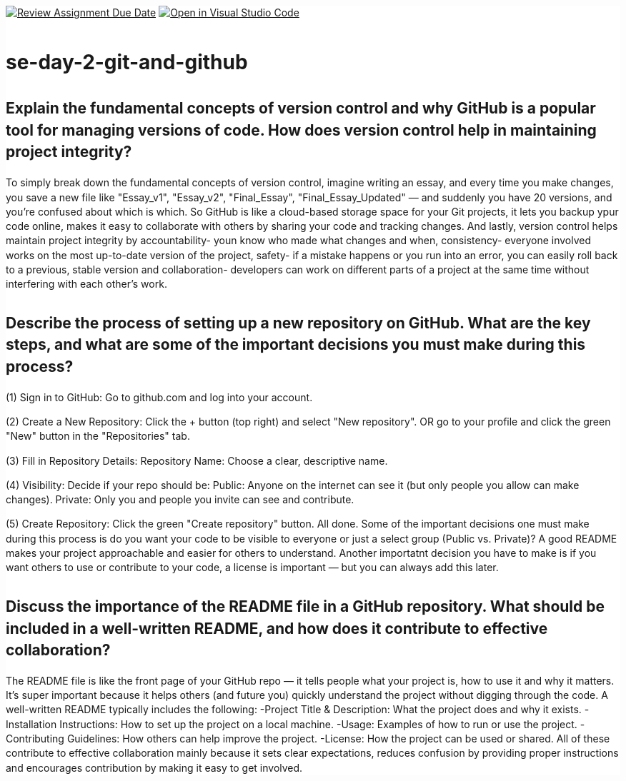 [![Review Assignment Due Date](https://classroom.github.com/assets/deadline-readme-button-22041afd0340ce965d47ae6ef1cefeee28c7c493a6346c4f15d667ab976d596c.svg)](https://classroom.github.com/a/8wgCKhpZ)
[![Open in Visual Studio Code](https://classroom.github.com/assets/open-in-vscode-2e0aaae1b6195c2367325f4f02e2d04e9abb55f0b24a779b69b11b9e10269abc.svg)](https://classroom.github.com/online_ide?assignment_repo_id=18402117&assignment_repo_type=AssignmentRepo)
# se-day-2-git-and-github
## Explain the fundamental concepts of version control and why GitHub is a popular tool for managing versions of code. How does version control help in maintaining project integrity?
To simply break down the fundamental concepts of version control, imagine writing an essay, and every time you make changes, you save a new file like "Essay_v1", "Essay_v2", "Final_Essay", "Final_Essay_Updated" — and suddenly you have 20 versions, and you’re confused about which is which. So GitHub is like a cloud-based storage space for your Git projects, it lets you backup ypur code online, makes it easy to collaborate with others by sharing your code and tracking changes. And lastly, version control helps maintain project integrity by accountability- youn know who made what changes and when, consistency- everyone involved works on the most up-to-date version of the project, safety- if a mistake happens or you run into an error, you can easily roll back to a previous, stable version and collaboration- developers can work on different parts of a project at the same time without interfering with each other’s work.
## Describe the process of setting up a new repository on GitHub. What are the key steps, and what are some of the important decisions you must make during this process?
(1) Sign in to GitHub:
Go to github.com and log into your account.

(2) Create a New Repository:
Click the + button (top right) and select "New repository".
OR go to your profile and click the green "New" button in the "Repositories" tab.

(3) Fill in Repository Details:
Repository Name: Choose a clear, descriptive name.

(4) Visibility: Decide if your repo should be:
Public: Anyone on the internet can see it (but only people you allow can make changes).
Private: Only you and people you invite can see and contribute.

(5) Create Repository:
Click the green "Create repository" button. All done.
Some of the important decisions one must make during this process is do you want your code to be visible to everyone or just a select group (Public vs. Private)? A good README makes your project approachable and easier for others to understand. Another importatnt decision you have to make is if you want others to use or contribute to your code, a license is important — but you can always add this later.
## Discuss the importance of the README file in a GitHub repository. What should be included in a well-written README, and how does it contribute to effective collaboration?
The README file is like the front page of your GitHub repo — it tells people what your project is, how to use it and why it matters. It’s super important because it helps others (and future you) quickly understand the project without digging through the code. A well-written README typically includes the following:
-Project Title & Description: What the project does and why it exists.
-Installation Instructions: How to set up the project on a local machine.
-Usage: Examples of how to run or use the project.
-Contributing Guidelines: How others can help improve the project.
-License: How the project can be used or shared.
All of these contribute to effective collaboration mainly because it sets clear expectations, reduces confusion by providing proper instructions and encourages contribution by making it easy to get involved.
